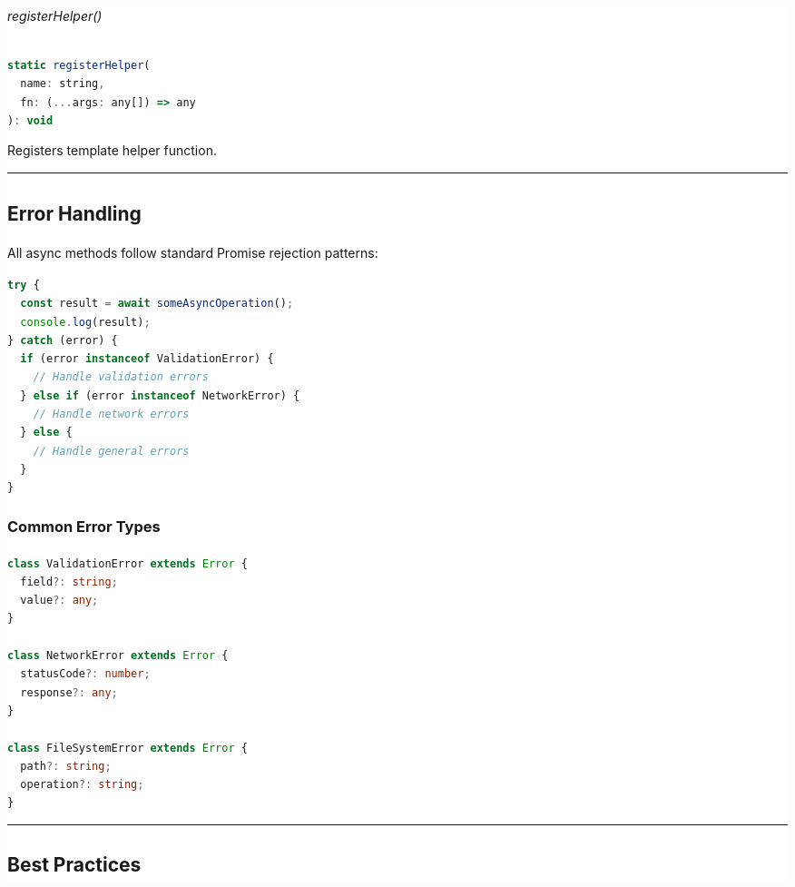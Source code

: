 ###### registerHelper()
```javascript
static registerHelper(
  name: string, 
  fn: (...args: any[]) => any
): void
```
Registers template helper function.

---

## Error Handling

All async methods follow standard Promise rejection patterns:

```javascript
try {
  const result = await someAsyncOperation();
  console.log(result);
} catch (error) {
  if (error instanceof ValidationError) {
    // Handle validation errors
  } else if (error instanceof NetworkError) {
    // Handle network errors
  } else {
    // Handle general errors
  }
}
```

### Common Error Types

```typescript
class ValidationError extends Error {
  field?: string;
  value?: any;
}

class NetworkError extends Error {
  statusCode?: number;
  response?: any;
}

class FileSystemError extends Error {
  path?: string;
  operation?: string;
}
```

---

## Best Practices
